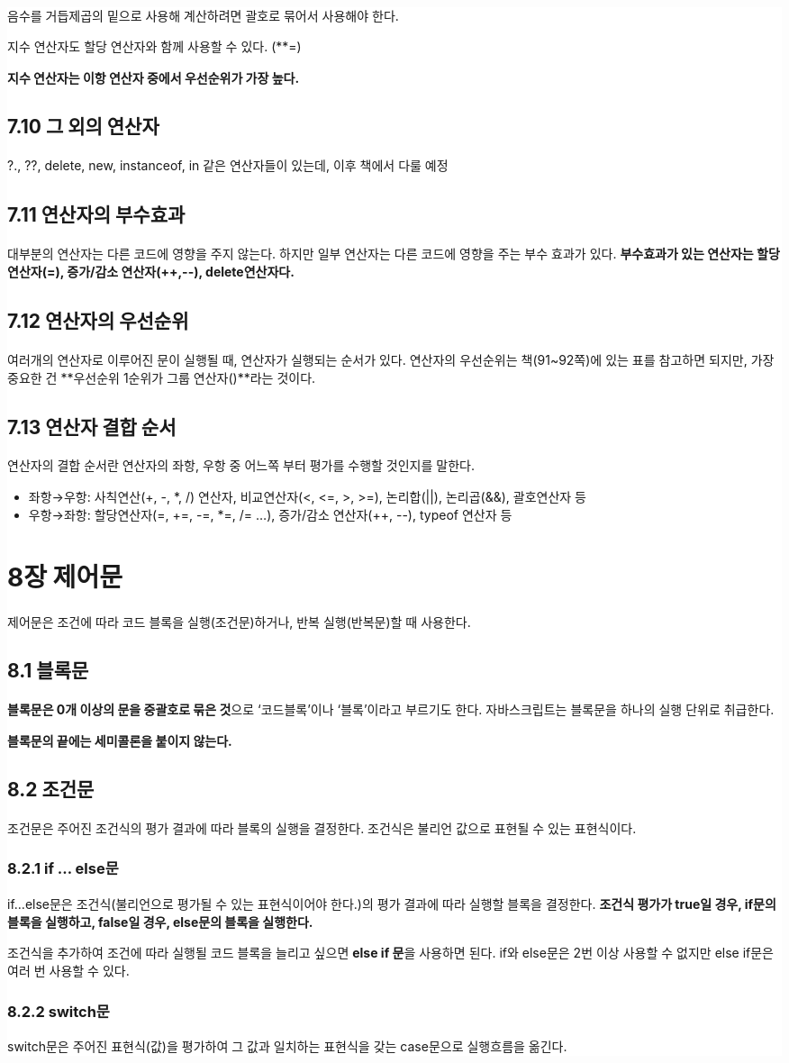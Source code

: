 음수를 거듭제곱의 밑으로 사용해 계산하려면 괄호로 묶어서 사용해야 한다.

지수 연산자도 할당 연산자와 함께 사용할 수 있다. (**=)

**지수 연산자는 이항 연산자 중에서 우선순위가 가장 높다.**

## 7.10 그 외의 연산자

?., ??, delete, new, instanceof, in 같은 연산자들이 있는데, 이후 책에서 다룰 예정

## 7.11 연산자의 부수효과

대부분의 연산자는 다른 코드에 영향을 주지 않는다. 하지만 일부 연산자는 다른 코드에 영향을 주는 부수 효과가 있다. **부수효과가 있는 연산자는 할당연산자(=), 증가/감소 연산자(++,--), delete연산자다.** 

## 7.12 연산자의 우선순위

여러개의 연산자로 이루어진 문이 실행될 때, 연산자가 실행되는 순서가 있다. 연산자의 우선순위는 책(91~92쪽)에 있는 표를 참고하면 되지만, 가장 중요한 건 **우선순위 1순위가 그룹 연산자()**라는 것이다.

## 7.13 연산자 결합 순서

연산자의 결합 순서란 연산자의 좌항, 우항 중 어느쪽 부터 평가를 수행할 것인지를 말한다.

- 좌항→우항: 사칙연산(+, -, *, /) 연산자, 비교연산자(<, <=, >, >=), 논리합(||), 논리곱(&&), 괄호연산자 등
- 우항→좌항: 할당연산자(=, +=, -=, *=, /= …), 증가/감소 연산자(++, --), typeof 연산자 등

# 8장 제어문

제어문은 조건에 따라 코드 블록을 실행(조건문)하거나, 반복 실행(반복문)할 때 사용한다.

## 8.1 블록문

**블록문은 0개 이상의 문을 중괄호로 묶은 것**으로 ‘코드블록’이나 ‘블록’이라고 부르기도 한다. 자바스크립트는 블록문을 하나의 실행 단위로 취급한다.

**블록문의 끝에는 세미콜론을 붙이지 않는다.**

## 8.2 조건문

조건문은 주어진 조건식의 평가 결과에 따라 블록의 실행을 결정한다. 조건식은 불리언 값으로 표현될 수 있는 표현식이다.

### 8.2.1 if … else문

if…else문은 조건식(불리언으로 평가될 수 있는 표현식이어야 한다.)의 평가 결과에 따라 실행할 블록을 결정한다. **조건식 평가가 true일 경우, if문의 블록을 실행하고, false일 경우, else문의 블록을 실행한다.**

조건식을 추가하여 조건에 따라 실행될 코드 블록을 늘리고 싶으면 **else if 문**을 사용하면 된다. if와 else문은 2번 이상 사용할 수 없지만 else if문은 여러 번 사용할 수 있다.

### 8.2.2 switch문

switch문은 주어진 표현식(값)을 평가하여 그 값과 일치하는 표현식을 갖는 case문으로 실행흐름을 옮긴다.
